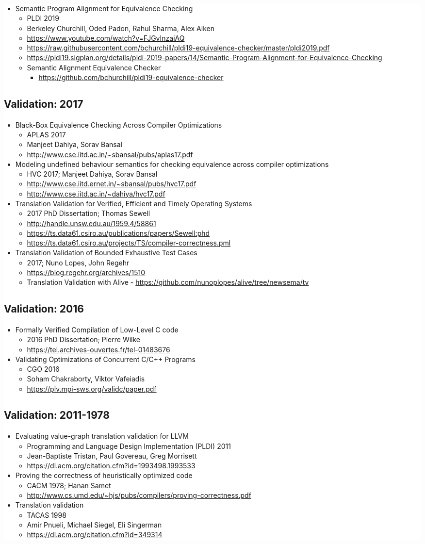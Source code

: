 - Semantic Program Alignment for Equivalence Checking
	- PLDI 2019
	- Berkeley Churchill, Oded Padon, Rahul Sharma, Alex Aiken
	- https://www.youtube.com/watch?v=FJGvInzaiAQ
	- https://raw.githubusercontent.com/bchurchill/pldi19-equivalence-checker/master/pldi2019.pdf
	- https://pldi19.sigplan.org/details/pldi-2019-papers/14/Semantic-Program-Alignment-for-Equivalence-Checking
	- Semantic Alignment Equivalence Checker
		- https://github.com/bchurchill/pldi19-equivalence-checker

## Validation: 2017

- Black-Box Equivalence Checking Across Compiler Optimizations
	- APLAS 2017
	- Manjeet Dahiya, Sorav Bansal
	- http://www.cse.iitd.ac.in/~sbansal/pubs/aplas17.pdf
- Modeling undefined behaviour semantics for checking equivalence across compiler optimizations
	- HVC 2017; Manjeet Dahiya, Sorav Bansal
	- http://www.cse.iitd.ernet.in/~sbansal/pubs/hvc17.pdf
	- http://www.cse.iitd.ac.in/~dahiya/hvc17.pdf
- Translation Validation for Verified, Efficient and Timely Operating Systems
	- 2017 PhD Dissertation; Thomas Sewell
	- http://handle.unsw.edu.au/1959.4/58861
	- https://ts.data61.csiro.au/publications/papers/Sewell:phd
	- https://ts.data61.csiro.au/projects/TS/compiler-correctness.pml
- Translation Validation of Bounded Exhaustive Test Cases
	- 2017; Nuno Lopes, John Regehr
	- https://blog.regehr.org/archives/1510
	- Translation Validation with Alive - https://github.com/nunoplopes/alive/tree/newsema/tv

## Validation: 2016

- Formally Verified Compilation of Low-Level C code
	- 2016 PhD Dissertation; Pierre Wilke
	- https://tel.archives-ouvertes.fr/tel-01483676
- Validating Optimizations of Concurrent C/C++ Programs
	- CGO 2016
	- Soham Chakraborty, Viktor Vafeiadis
	- https://plv.mpi-sws.org/validc/paper.pdf

## Validation: 2011-1978

- Evaluating value-graph translation validation for LLVM
	- Programming and Language Design Implementation (PLDI) 2011
	- Jean-Baptiste Tristan, Paul Govereau, Greg Morrisett
	- https://dl.acm.org/citation.cfm?id=1993498.1993533
- Proving the correctness of heuristically optimized code
	- CACM 1978; Hanan Samet
	- http://www.cs.umd.edu/~hjs/pubs/compilers/proving-correctness.pdf
- Translation validation
	- TACAS 1998
	- Amir Pnueli, Michael Siegel, Eli Singerman
	- https://dl.acm.org/citation.cfm?id=349314
